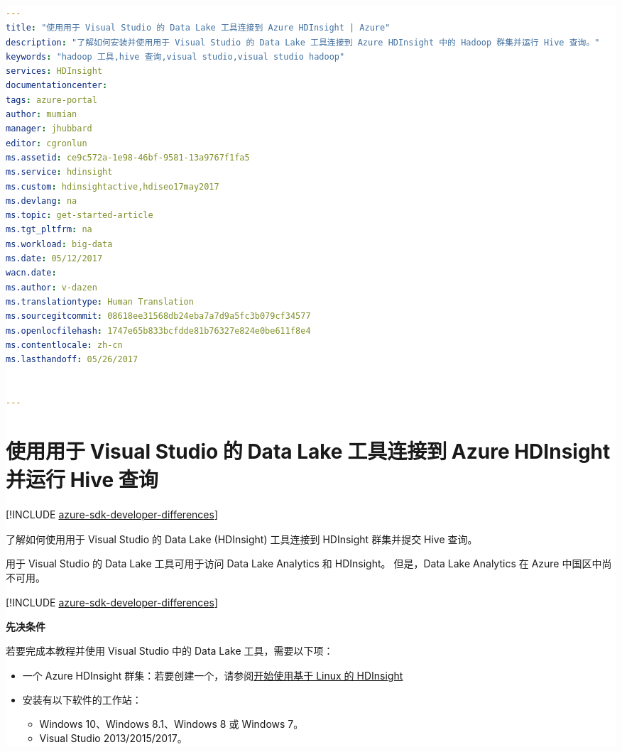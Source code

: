 ```yaml
---
title: "使用用于 Visual Studio 的 Data Lake 工具连接到 Azure HDInsight | Azure"
description: "了解如何安装并使用用于 Visual Studio 的 Data Lake 工具连接到 Azure HDInsight 中的 Hadoop 群集并运行 Hive 查询。"
keywords: "hadoop 工具,hive 查询,visual studio,visual studio hadoop"
services: HDInsight
documentationcenter: 
tags: azure-portal
author: mumian
manager: jhubbard
editor: cgronlun
ms.assetid: ce9c572a-1e98-46bf-9581-13a9767f1fa5
ms.service: hdinsight
ms.custom: hdinsightactive,hdiseo17may2017
ms.devlang: na
ms.topic: get-started-article
ms.tgt_pltfrm: na
ms.workload: big-data
ms.date: 05/12/2017
wacn.date: 
ms.author: v-dazen
ms.translationtype: Human Translation
ms.sourcegitcommit: 08618ee31568db24eba7a7d9a5fc3b079cf34577
ms.openlocfilehash: 1747e65b833bcfdde81b76327e824e0be611f8e4
ms.contentlocale: zh-cn
ms.lasthandoff: 05/26/2017


---
```

# <a name="connect-to-azure-hdinsight-and-run-hive-queries-using-data-lake-tools-for-visual-studio"></a>使用用于 Visual Studio 的 Data Lake 工具连接到 Azure HDInsight 并运行 Hive 查询


[!INCLUDE [azure-sdk-developer-differences](../../includes/azure-sdk-developer-differences.md)]

了解如何使用用于 Visual Studio 的 Data Lake (HDInsight) 工具连接到 HDInsight 群集并提交 Hive 查询。

用于 Visual Studio 的 Data Lake 工具可用于访问 Data Lake Analytics 和 HDInsight。 但是，Data Lake Analytics 在 Azure 中国区中尚不可用。

[!INCLUDE [azure-sdk-developer-differences](../../includes/azure-visual-studio-login-guide.md)]

**先决条件**

若要完成本教程并使用 Visual Studio 中的 Data Lake 工具，需要以下项：

* 一个 Azure HDInsight 群集：若要创建一个，请参阅[开始使用基于 Linux 的 HDInsight](hdinsight-hadoop-linux-tutorial-get-started.md)
* 安装有以下软件的工作站：

    * Windows 10、Windows 8.1、Windows 8 或 Windows 7。
    * Visual Studio 2013/2015/2017。
